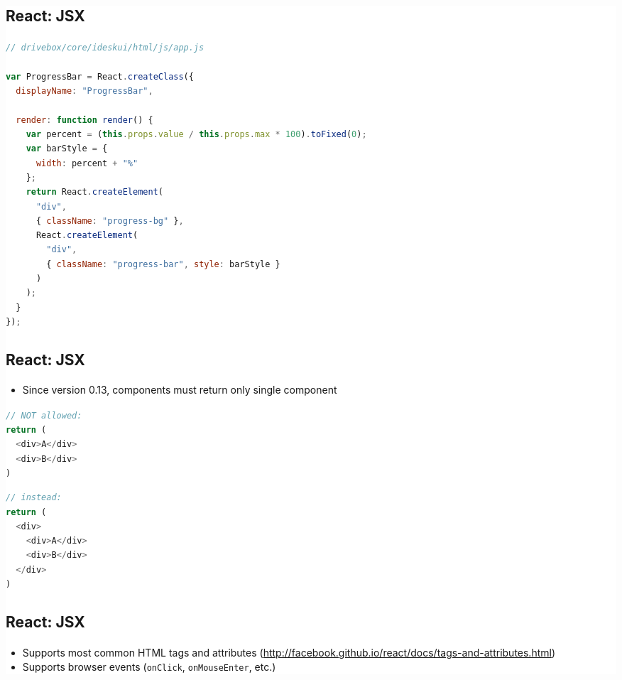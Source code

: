 ## React: JSX
```javascript
// drivebox/core/ideskui/html/js/app.js

var ProgressBar = React.createClass({
  displayName: "ProgressBar",

  render: function render() {
    var percent = (this.props.value / this.props.max * 100).toFixed(0);
    var barStyle = {
      width: percent + "%"
    };
    return React.createElement(
      "div",
      { className: "progress-bg" },
      React.createElement(
        "div",
        { className: "progress-bar", style: barStyle }
      )
    );
  }
});
```


## React: JSX
* Since version 0.13, components must return only single component

```javascript
// NOT allowed:
return (
  <div>A</div>
  <div>B</div>
)
```
```javascript
// instead:
return (
  <div>
    <div>A</div>
    <div>B</div>
  </div>
)
```


## React: JSX
* Supports most common HTML tags and attributes
(http://facebook.github.io/react/docs/tags-and-attributes.html)
* Supports browser events (`onClick`, `onMouseEnter`, etc.)

